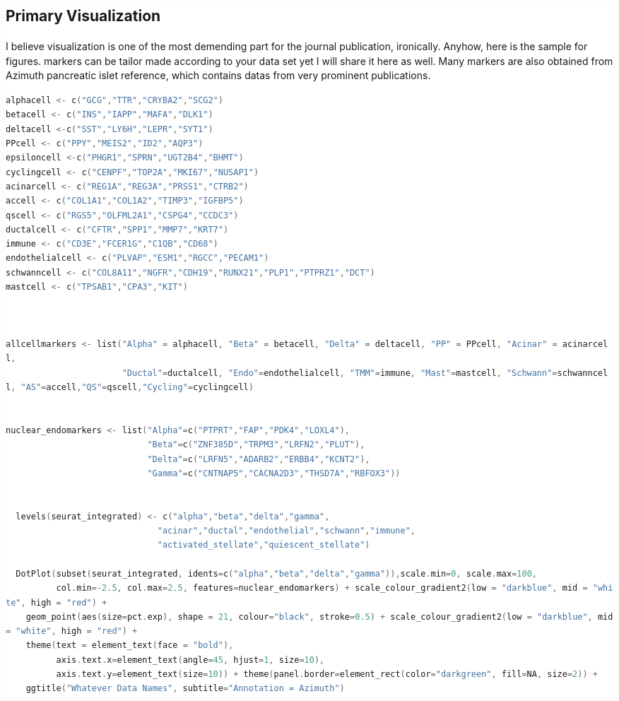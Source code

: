 

## Primary Visualization 
I believe visualization is one of the most demending part for the journal publication, ironically. Anyhow, here is the sample for figures.
markers can be tailor made according to your data set yet I will share it here as well. Many markers are also obtained from Azimuth pancreatic islet reference, which contains datas from very prominent publications.  

```c
alphacell <- c("GCG","TTR","CRYBA2","SCG2")
betacell <- c("INS","IAPP","MAFA","DLK1")
deltacell <-c("SST","LY6H","LEPR","SYT1")
PPcell <- c("PPY","MEIS2","ID2","AQP3")
epsiloncell <-c("PHGR1","SPRN","UGT2B4","BHMT")
cyclingcell <- c("CENPF","TOP2A","MKI67","NUSAP1")
acinarcell <- c("REG1A","REG3A","PRSS1","CTRB2")
accell <- c("COL1A1","COL1A2","TIMP3","IGFBP5")
qscell <- c("RGS5","OLFML2A1","CSPG4","CCDC3")
ductalcell <- c("CFTR","SPP1","MMP7","KRT7")
immune <- c("CD3E","FCER1G","C1QB","CD68")
endothelialcell <- c("PLVAP","ESM1","RGCC","PECAM1")
schwanncell <- c("COL8A11","NGFR","CDH19","RUNX21","PLP1","PTPRZ1","DCT")
mastcell <- c("TPSAB1","CPA3","KIT")



allcellmarkers <- list("Alpha" = alphacell, "Beta" = betacell, "Delta" = deltacell, "PP" = PPcell, "Acinar" = acinarcell,
                       "Ductal"=ductalcell, "Endo"=endothelialcell, "TMM"=immune, "Mast"=mastcell, "Schwann"=schwanncell, "AS"=accell,"QS"=qscell,"Cycling"=cyclingcell)


nuclear_endomarkers <- list("Alpha"=c("PTPRT","FAP","PDK4","LOXL4"),
                            "Beta"=c("ZNF385D","TRPM3","LRFN2","PLUT"),
                            "Delta"=c("LRFN5","ADARB2","ERBB4","KCNT2"),
                            "Gamma"=c("CNTNAP5","CACNA2D3","THSD7A","RBFOX3"))


  levels(seurat_integrated) <- c("alpha","beta","delta","gamma",
                              "acinar","ductal","endothelial","schwann","immune",
                              "activated_stellate","quiescent_stellate")
  
  DotPlot(subset(seurat_integrated, idents=c("alpha","beta","delta","gamma")),scale.min=0, scale.max=100,
          col.min=-2.5, col.max=2.5, features=nuclear_endomarkers) + scale_colour_gradient2(low = "darkblue", mid = "white", high = "red") +  
    geom_point(aes(size=pct.exp), shape = 21, colour="black", stroke=0.5) + scale_colour_gradient2(low = "darkblue", mid = "white", high = "red") + 
    theme(text = element_text(face = "bold"), 
          axis.text.x=element_text(angle=45, hjust=1, size=10), 
          axis.text.y=element_text(size=10)) + theme(panel.border=element_rect(color="darkgreen", fill=NA, size=2)) + 
    ggtitle("Whatever Data Names", subtitle="Annotation = Azimuth")
 ``` 
 
